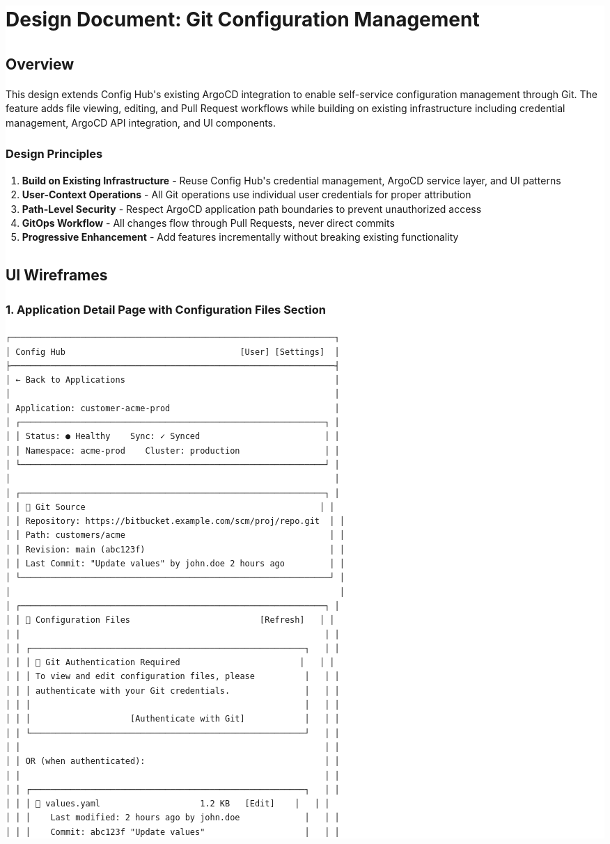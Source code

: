 # Design Document: Git Configuration Management

## Overview

This design extends Config Hub's existing ArgoCD integration to enable self-service configuration management through Git. The feature adds file viewing, editing, and Pull Request workflows while building on existing infrastructure including credential management, ArgoCD API integration, and UI components.

### Design Principles

1. **Build on Existing Infrastructure** - Reuse Config Hub's credential management, ArgoCD service layer, and UI patterns
2. **User-Context Operations** - All Git operations use individual user credentials for proper attribution
3. **Path-Level Security** - Respect ArgoCD application path boundaries to prevent unauthorized access
4. **GitOps Workflow** - All changes flow through Pull Requests, never direct commits
5. **Progressive Enhancement** - Add features incrementally without breaking existing functionality

## UI Wireframes

### 1. Application Detail Page with Configuration Files Section

```
┌─────────────────────────────────────────────────────────────────┐
│ Config Hub                                   [User] [Settings]  │
├─────────────────────────────────────────────────────────────────┤
│ ← Back to Applications                                          │
│                                                                 │
│ Application: customer-acme-prod                                 │
│ ┌─────────────────────────────────────────────────────────────┐ │
│ │ Status: ● Healthy    Sync: ✓ Synced                         │ │
│ │ Namespace: acme-prod    Cluster: production                 │ │
│ └─────────────────────────────────────────────────────────────┘ │
│                                                                 │
│ ┌─────────────────────────────────────────────────────────────┐ │
│ │ 📁 Git Source                                               │ │
│ │ Repository: https://bitbucket.example.com/scm/proj/repo.git  │ │
│ │ Path: customers/acme                                         │ │
│ │ Revision: main (abc123f)                                     │ │
│ │ Last Commit: "Update values" by john.doe 2 hours ago         │ │
│ └──────────────────────────────────────────────────────────────┘ │
│                                                                  │
│ ┌─────────────────────────────────────────────────────────────┐ │
│ │ 📄 Configuration Files                          [Refresh]   │ │
│ │                                                             │ │
│ │ ┌───────────────────────────────────────────────────────┐   │ │
│ │ │ 🔐 Git Authentication Required                        │   │ │
│ │ │ To view and edit configuration files, please          │   │ │
│ │ │ authenticate with your Git credentials.               │   │ │
│ │ │                                                       │   │ │
│ │ │                    [Authenticate with Git]            │   │ │
│ │ └───────────────────────────────────────────────────────┘   │ │
│ │                                                             │ │
│ │ OR (when authenticated):                                    │ │
│ │                                                             │ │
│ │ ┌───────────────────────────────────────────────────────┐   │ │
│ │ │ 📄 values.yaml                    1.2 KB   [Edit]    │   │ │
│ │ │    Last modified: 2 hours ago by john.doe             │   │ │
│ │ │    Commit: abc123f "Update values"                    │   │ │
```